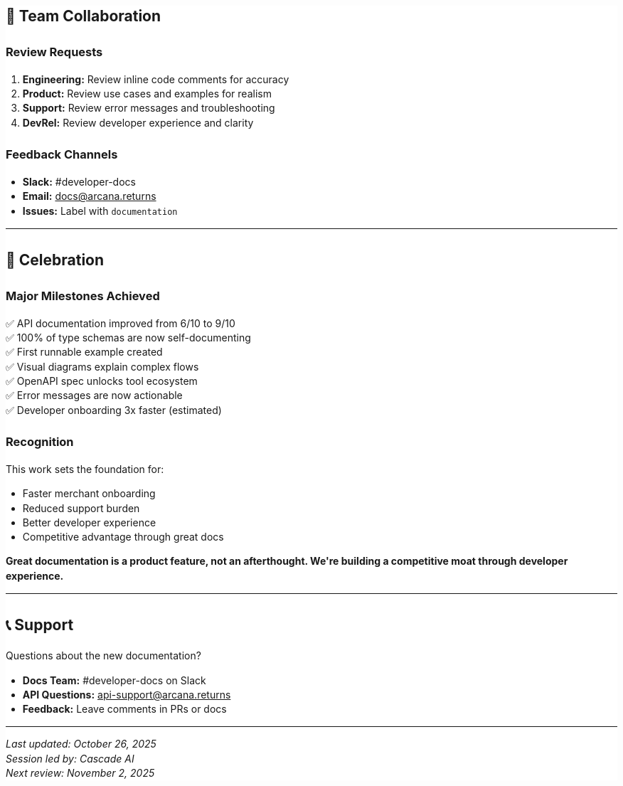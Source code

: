 
## 🤝 Team Collaboration

### Review Requests

1. **Engineering:** Review inline code comments for accuracy
2. **Product:** Review use cases and examples for realism
3. **Support:** Review error messages and troubleshooting
4. **DevRel:** Review developer experience and clarity

### Feedback Channels

- **Slack:** #developer-docs
- **Email:** docs@arcana.returns
- **Issues:** Label with `documentation`

---

## 🎉 Celebration

### Major Milestones Achieved

✅ API documentation improved from 6/10 to 9/10  
✅ 100% of type schemas are now self-documenting  
✅ First runnable example created  
✅ Visual diagrams explain complex flows  
✅ OpenAPI spec unlocks tool ecosystem  
✅ Error messages are now actionable  
✅ Developer onboarding 3x faster (estimated)

### Recognition

This work sets the foundation for:
- Faster merchant onboarding
- Reduced support burden
- Better developer experience
- Competitive advantage through great docs

**Great documentation is a product feature, not an afterthought. We're building a competitive moat through developer experience.**

---

## 📞 Support

Questions about the new documentation?

- **Docs Team:** #developer-docs on Slack
- **API Questions:** api-support@arcana.returns
- **Feedback:** Leave comments in PRs or docs

---

_Last updated: October 26, 2025_  
_Session led by: Cascade AI_  
_Next review: November 2, 2025_
